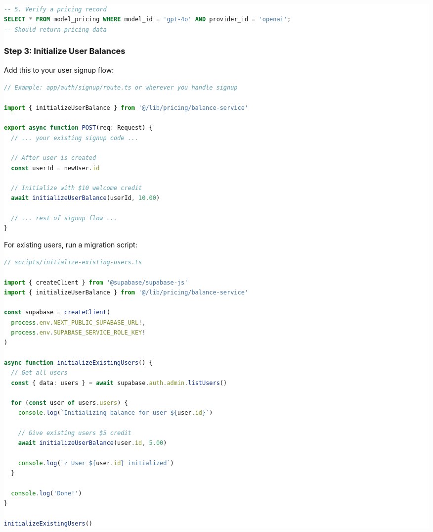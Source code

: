 ```sql
-- 5. Verify a pricing record
SELECT * FROM model_pricing WHERE model_id = 'gpt-4o' AND provider_id = 'openai';
-- Should return pricing data
```

### Step 3: Initialize User Balances

Add this to your user signup flow:

```typescript
// Example: app/auth/signup/route.ts or wherever you handle signup

import { initializeUserBalance } from '@/lib/pricing/balance-service'

export async function POST(req: Request) {
  // ... your existing signup code ...

  // After user is created
  const userId = newUser.id

  // Initialize with $10 welcome credit
  await initializeUserBalance(userId, 10.00)

  // ... rest of signup flow ...
}
```

For existing users, run a migration script:

```typescript
// scripts/initialize-existing-users.ts

import { createClient } from '@supabase/supabase-js'
import { initializeUserBalance } from '@/lib/pricing/balance-service'

const supabase = createClient(
  process.env.NEXT_PUBLIC_SUPABASE_URL!,
  process.env.SUPABASE_SERVICE_ROLE_KEY!
)

async function initializeExistingUsers() {
  // Get all users
  const { data: users } = await supabase.auth.admin.listUsers()

  for (const user of users.users) {
    console.log(`Initializing balance for user ${user.id}`)

    // Give existing users $5 credit
    await initializeUserBalance(user.id, 5.00)

    console.log(`✓ User ${user.id} initialized`)
  }

  console.log('Done!')
}

initializeExistingUsers()
```

